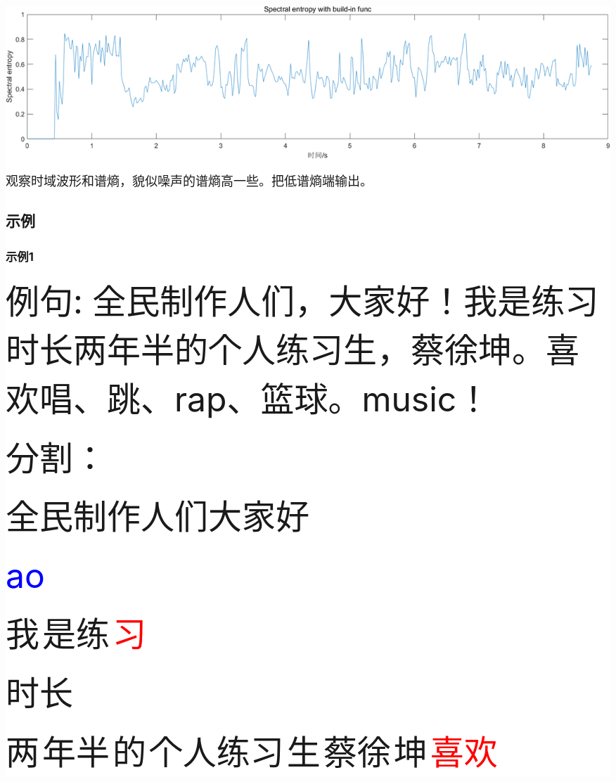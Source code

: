 ![谱熵](.\chart\练习生_熵谱0.png)

<font size = 4>观察时域波形和谱熵，貌似噪声的谱熵高一些。把低谱熵端输出。</font>



## 示例

### 示例1

<font size = 8>例句: 全民制作人们，大家好！我是练习时长两年半的个人练习生，蔡徐坤。喜欢唱、跳、rap、篮球。music！</font>

<iframe src=".\示例1音频\audio1.wav"></iframe>

<font size = 7>分割：</font>

<font size = 7>全民制作人们大家好</font>

<iframe src=".\示例1音频\subAudio_omega1.wav"></iframe>

<font color = blue size = 7>ao</font>

<iframe src=".\示例1音频\subAudio_omega2.wav"></iframe>
<font size = 7>我</font>
<iframe src=".\示例1音频\subAudio_omega3.wav"></iframe>
<font size = 7>是练</font>
<iframe src=".\示例1音频\subAudio_omega4.wav"></iframe>
<font color = red size = 7>习</font> 

<font size = 7>时长</font>
<iframe src=".\示例1音频\subAudio_omega5.wav"></iframe>
<font size = 7>两</font>
<iframe src=".\示例1音频\subAudio_omega6.wav"></iframe>
<font size = 7>年半</font>
<iframe src=".\示例1音频\subAudio_omega7.wav"></iframe>
<font size = 7>的</font>
<iframe src=".\示例1音频\subAudio_omega8.wav"></iframe>
<font size = 7>个人练习</font>
<iframe src=".\示例1音频\subAudio_omega9.wav"></iframe>
<font size = 7>生</font>
<iframe src=".\示例1音频\subAudio_omega10.wav"></iframe>
<font size = 7>蔡徐</font>
<iframe src=".\示例1音频\subAudio_omega11.wav"></iframe>
<font size = 7>坤</font>
<iframe src=".\示例1音频\subAudio_omega12.wav"></iframe>
<font color = red size = 7>喜欢</font>

